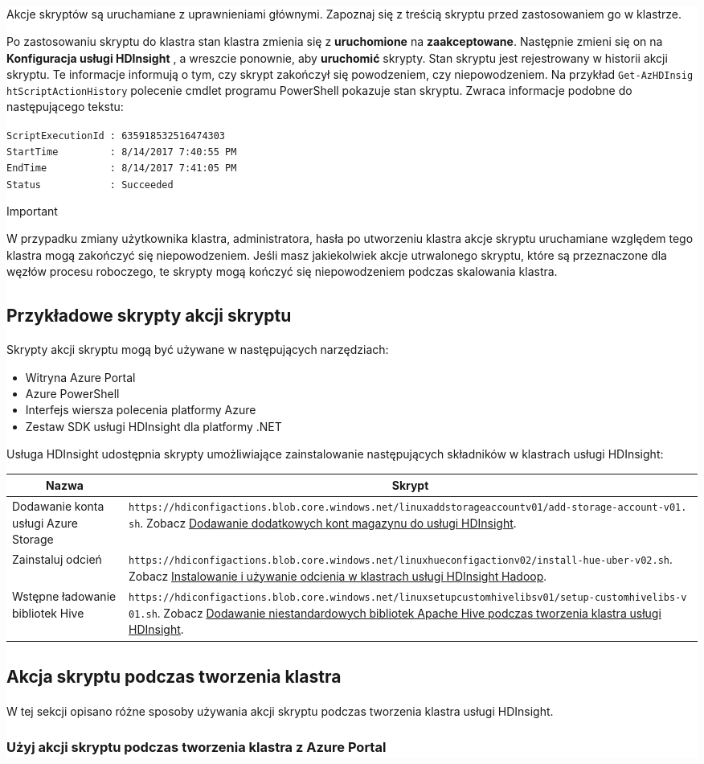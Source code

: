 Akcje skryptów są uruchamiane z uprawnieniami głównymi. Zapoznaj się z treścią skryptu przed zastosowaniem go w klastrze.

Po zastosowaniu skryptu do klastra stan klastra zmienia się z **uruchomione** na **zaakceptowane**. Następnie zmieni się on na **Konfiguracja usługi HDInsight** , a wreszcie ponownie, aby **uruchomić** skrypty. Stan skryptu jest rejestrowany w historii akcji skryptu. Te informacje informują o tym, czy skrypt zakończył się powodzeniem, czy niepowodzeniem. Na przykład `Get-AzHDInsightScriptActionHistory` polecenie cmdlet programu PowerShell pokazuje stan skryptu. Zwraca informacje podobne do następującego tekstu:

```output
ScriptExecutionId : 635918532516474303
StartTime         : 8/14/2017 7:40:55 PM
EndTime           : 8/14/2017 7:41:05 PM
Status            : Succeeded
```

> [!IMPORTANT]  
> W przypadku zmiany użytkownika klastra, administratora, hasła po utworzeniu klastra akcje skryptu uruchamiane względem tego klastra mogą zakończyć się niepowodzeniem. Jeśli masz jakiekolwiek akcje utrwalonego skryptu, które są przeznaczone dla węzłów procesu roboczego, te skrypty mogą kończyć się niepowodzeniem podczas skalowania klastra.

## <a name="example-script-action-scripts"></a>Przykładowe skrypty akcji skryptu

Skrypty akcji skryptu mogą być używane w następujących narzędziach:

* Witryna Azure Portal
* Azure PowerShell
* Interfejs wiersza polecenia platformy Azure
* Zestaw SDK usługi HDInsight dla platformy .NET

Usługa HDInsight udostępnia skrypty umożliwiające zainstalowanie następujących składników w klastrach usługi HDInsight:

| Nazwa | Skrypt |
| --- | --- |
| Dodawanie konta usługi Azure Storage |`https://hdiconfigactions.blob.core.windows.net/linuxaddstorageaccountv01/add-storage-account-v01.sh`. Zobacz [Dodawanie dodatkowych kont magazynu do usługi HDInsight](hdinsight-hadoop-add-storage.md). |
| Zainstaluj odcień |`https://hdiconfigactions.blob.core.windows.net/linuxhueconfigactionv02/install-hue-uber-v02.sh`. Zobacz [Instalowanie i używanie odcienia w klastrach usługi HDInsight Hadoop](hdinsight-hadoop-hue-linux.md). |
| Wstępne ładowanie bibliotek Hive |`https://hdiconfigactions.blob.core.windows.net/linuxsetupcustomhivelibsv01/setup-customhivelibs-v01.sh`. Zobacz [Dodawanie niestandardowych bibliotek Apache Hive podczas tworzenia klastra usługi HDInsight](hdinsight-hadoop-add-hive-libraries.md). |

## <a name="script-action-during-cluster-creation"></a>Akcja skryptu podczas tworzenia klastra

W tej sekcji opisano różne sposoby używania akcji skryptu podczas tworzenia klastra usługi HDInsight.

### <a name="use-a-script-action-during-cluster-creation-from-the-azure-portal"></a>Użyj akcji skryptu podczas tworzenia klastra z Azure Portal


[img-hdi-cluster-states]: ./media/hdinsight-hadoop-customize-cluster-linux/cluster-provisioning-states.png "Etapy podczas tworzenia klastra"